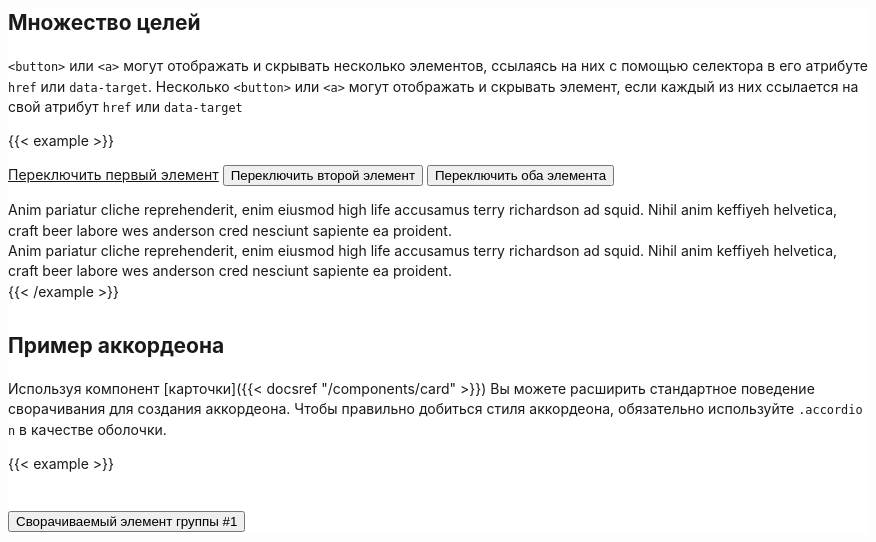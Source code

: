 ## Множество целей

`<button>` или `<a>` могут отображать и скрывать несколько элементов, ссылаясь на них с помощью селектора в его атрибуте `href` или `data-target`.
Несколько `<button>` или `<a>` могут отображать и скрывать элемент, если каждый из них ссылается на свой атрибут `href` или `data-target`

{{< example >}}
<p>
  <a class="btn btn-primary" data-toggle="collapse" href="#multiCollapseExample1" role="button" aria-expanded="false" aria-controls="multiCollapseExample1">Переключить первый элемент</a>
  <button class="btn btn-primary" type="button" data-toggle="collapse" data-target="#multiCollapseExample2" aria-expanded="false" aria-controls="multiCollapseExample2">Переключить второй элемент</button>
  <button class="btn btn-primary" type="button" data-toggle="collapse" data-target=".multi-collapse" aria-expanded="false" aria-controls="multiCollapseExample1 multiCollapseExample2">Переключить оба элемента</button>
</p>
<div class="row">
  <div class="col">
    <div class="collapse multi-collapse" id="multiCollapseExample1">
      <div class="card card-body">
        Anim pariatur cliche reprehenderit, enim eiusmod high life accusamus terry richardson ad squid. Nihil anim keffiyeh helvetica, craft beer labore wes anderson cred nesciunt sapiente ea proident.
      </div>
    </div>
  </div>
  <div class="col">
    <div class="collapse multi-collapse" id="multiCollapseExample2">
      <div class="card card-body">
        Anim pariatur cliche reprehenderit, enim eiusmod high life accusamus terry richardson ad squid. Nihil anim keffiyeh helvetica, craft beer labore wes anderson cred nesciunt sapiente ea proident.
      </div>
    </div>
  </div>
</div>
{{< /example >}}

## Пример аккордеона

Используя компонент [карточки]({{< docsref "/components/card" >}}) Вы можете расширить стандартное поведение сворачивания для создания аккордеона. Чтобы правильно добиться стиля аккордеона, обязательно используйте `.accordion` в качестве оболочки.

{{< example >}}
<div class="accordion" id="accordionExample">
  <div class="card">
    <div class="card-header p-0" id="headingOne">
      <h2 class="mb-0">
        <button class="btn btn-light btn-block text-left p-3 rounded-0" type="button" data-toggle="collapse" data-target="#collapseOne" aria-expanded="true" aria-controls="collapseOne">
          Сворачиваемый элемент группы #1
        </button>
      </h2>
    </div>
